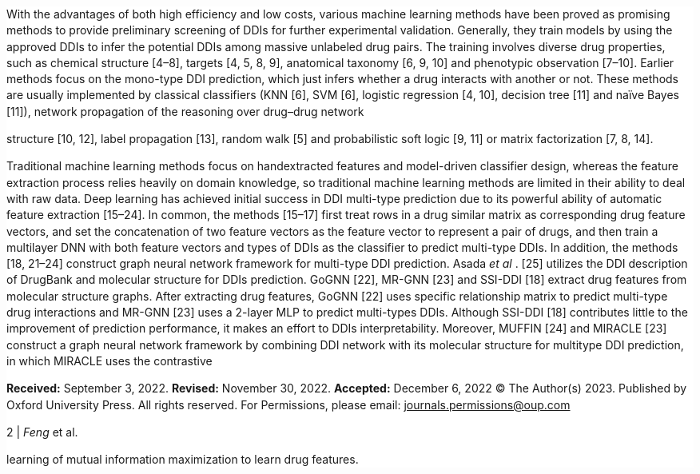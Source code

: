 With the advantages of both high efficiency and low costs,
various machine learning methods have been proved as promising
methods to provide preliminary screening of DDIs for further
experimental validation. Generally, they train models by using the
approved DDIs to infer the potential DDIs among massive unlabeled drug pairs. The training involves diverse drug properties,
such as chemical structure [4–8], targets [4, 5, 8, 9], anatomical
taxonomy [6, 9, 10] and phenotypic observation [7–10]. Earlier
methods focus on the mono-type DDI prediction, which just infers
whether a drug interacts with another or not. These methods are
usually implemented by classical classifiers (KNN [6], SVM [6],
logistic regression [4, 10], decision tree [11] and naïve Bayes [11]),
network propagation of the reasoning over drug–drug network



structure [10, 12], label propagation [13], random walk [5] and
probabilistic soft logic [9, 11] or matrix factorization [7, 8, 14].

Traditional machine learning methods focus on handextracted features and model-driven classifier design, whereas
the feature extraction process relies heavily on domain knowledge, so traditional machine learning methods are limited in
their ability to deal with raw data. Deep learning has achieved
initial success in DDI multi-type prediction due to its powerful
ability of automatic feature extraction [15–24]. In common, the
methods [15–17] first treat rows in a drug similar matrix as
corresponding drug feature vectors, and set the concatenation
of two feature vectors as the feature vector to represent a pair of
drugs, and then train a multilayer DNN with both feature vectors
and types of DDIs as the classifier to predict multi-type DDIs. In
addition, the methods [18, 21–24] construct graph neural network
framework for multi-type DDI prediction. Asada _et al_ . [25] utilizes
the DDI description of DrugBank and molecular structure for DDIs
prediction. GoGNN [22], MR-GNN [23] and SSI-DDI [18] extract
drug features from molecular structure graphs. After extracting
drug features, GoGNN [22] uses specific relationship matrix to
predict multi-type drug interactions and MR-GNN [23] uses a
2-layer MLP to predict multi-types DDIs. Although SSI-DDI [18]
contributes little to the improvement of prediction performance,
it makes an effort to DDIs interpretability. Moreover, MUFFIN [24]
and MIRACLE [23] construct a graph neural network framework
by combining DDI network with its molecular structure for multitype DDI prediction, in which MIRACLE uses the contrastive



**Received:** September 3, 2022. **Revised:** November 30, 2022. **Accepted:** December 6, 2022
© The Author(s) 2023. Published by Oxford University Press. All rights reserved. For Permissions, please email: journals.permissions@oup.com


2 | _Feng_ et al.


learning of mutual information maximization to learn drug
features.
